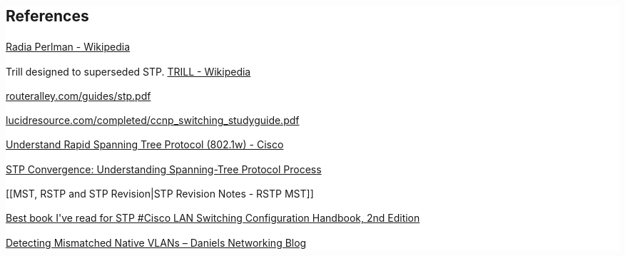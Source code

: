 ## References

[Radia Perlman - Wikipedia](https://en.wikipedia.org/wiki/Radia_Perlman)

Trill designed to superseded STP. [TRILL - Wikipedia](https://en.wikipedia.org/wiki/TRILL)

[routeralley.com/guides/stp.pdf](https://www.routeralley.com/guides/stp.pdf)

[lucidresource.com/completed/ccnp\_switching\_studyguide.pdf](https://lucidresource.com/completed/ccnp_switching_studyguide.pdf)

[Understand Rapid Spanning Tree Protocol (802.1w) - Cisco](https://www.cisco.com/c/en/us/support/docs/lan-switching/spanning-tree-protocol/24062-146.html#topic5)

[STP Convergence: Understanding Spanning-Tree Protocol Process](https://ine.com/blog/2009-03-07-understanding-stp-convergence-part-i)

[[MST, RSTP and STP Revision|STP Revision Notes - RSTP MST]]

[Best book I've read for STP #Cisco LAN Switching Configuration Handbook, 2nd Edition](https://www.ciscopress.com/store/cisco-lan-switching-configuration-handbook-9781587140624)

[Detecting Mismatched Native VLANs – Daniels Networking Blog](https://lostintransit.se/2024/07/11/detecting-mismatched-native-vlans/)
